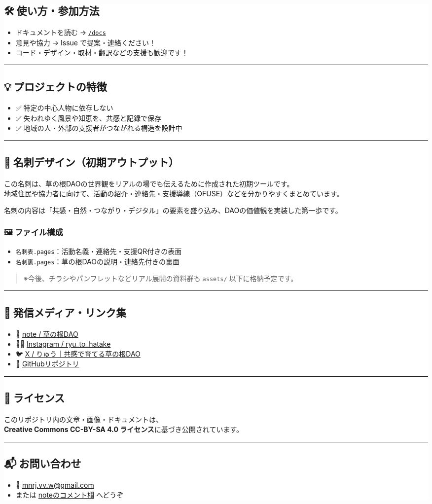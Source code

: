 
## 🛠 使い方・参加方法

- ドキュメントを読む → [`/docs`](./docs)
- 意見や協力 → Issue で提案・連絡ください！
- コード・デザイン・取材・翻訳などの支援も歓迎です！

---

## 💡 プロジェクトの特徴

- ✅ 特定の中心人物に依存しない
- ✅ 失われゆく風景や知恵を、共感と記録で保存
- ✅ 地域の人・外部の支援者がつながれる構造を設計中

---

## 📇 名刺デザイン（初期アウトプット）

この名刺は、草の根DAOの世界観をリアルの場でも伝えるために作成された初期ツールです。  
地域住民や協力者に向けて、活動の紹介・連絡先・支援導線（OFUSE）などを分かりやすくまとめています。

名刺の内容は「共感・自然・つながり・デジタル」の要素を盛り込み、DAOの価値観を実装した第一歩です。

### 🖼 ファイル構成

- `名刺表.pages`：活動名義・連絡先・支援QR付きの表面
- `名刺裏.pages`：草の根DAOの説明・連絡先付きの裏面

> ※今後、チラシやパンフレットなどリアル展開の資料群も `assets/` 以下に格納予定です。

---

## 🔗 発信メディア・リンク集

- 📘 [note / 草の根DAO](https://note.com/ryu_to_kusanone)
- 🧑‍🌾 [Instagram / ryu_to_hatake](https://www.instagram.com/ryu_to_hatake/)
- 🐦 [X / りゅう｜共感で育てる草の根DAO](https://x.com/ryu_to_kyokan)
- 📂 [GitHubリポジトリ](https://github.com/mnrj-vv-w/grassroots-dao-docs)

---

## 📝 ライセンス

このリポジトリ内の文章・画像・ドキュメントは、  
**Creative Commons CC-BY-SA 4.0 ライセンス**に基づき公開されています。

---

## 📬 お問い合わせ

- 📩 mnrj.vv.w@gmail.com  
- または [noteのコメント欄](https://note.com/ryu_to_kusanone) へどうぞ
